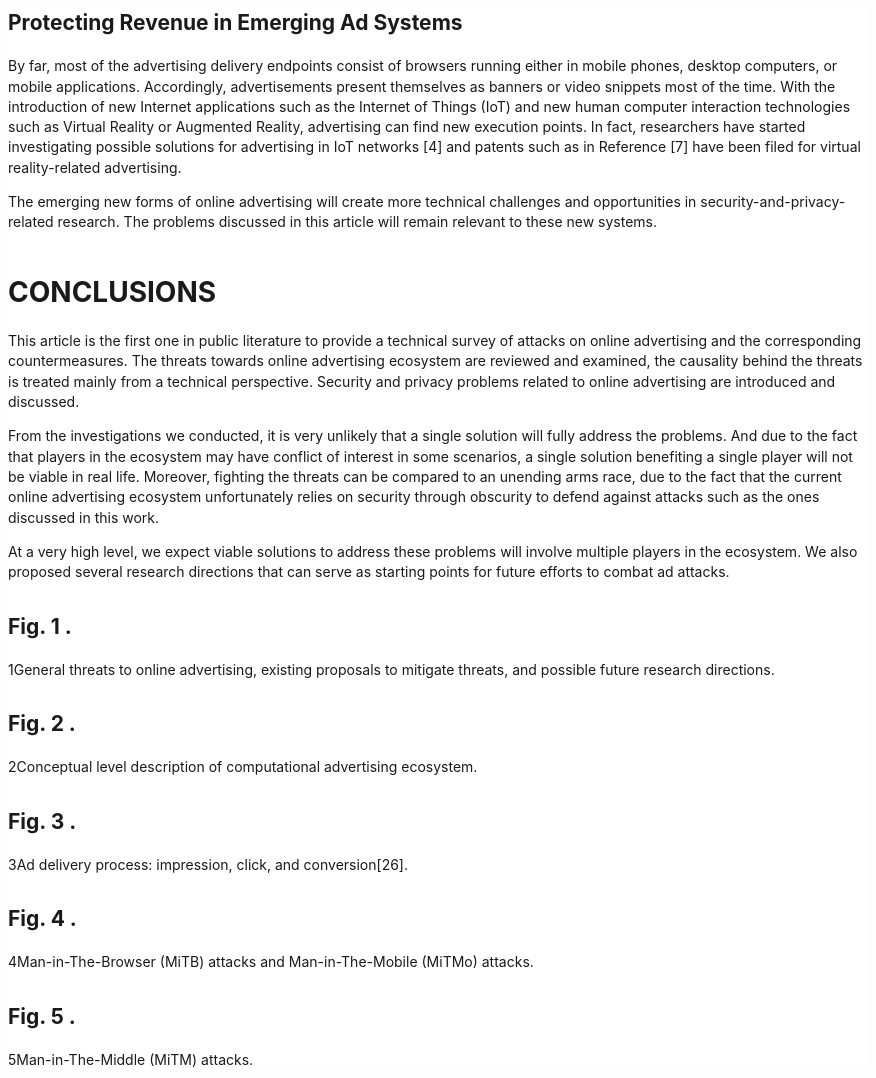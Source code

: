 
## Protecting Revenue in Emerging Ad Systems

By far, most of the advertising delivery endpoints consist of browsers running either in mobile phones, desktop computers, or mobile applications. Accordingly, advertisements present themselves as banners or video snippets most of the time. With the introduction of new Internet applications such as the Internet of Things (IoT) and new human computer interaction technologies such as Virtual Reality or Augmented Reality, advertising can find new execution points. In fact, researchers have started investigating possible solutions for advertising in IoT networks [4] and patents such as in Reference [7] have been filed for virtual reality-related advertising.

The emerging new forms of online advertising will create more technical challenges and opportunities in security-and-privacy-related research. The problems discussed in this article will remain relevant to these new systems.


# CONCLUSIONS

This article is the first one in public literature to provide a technical survey of attacks on online advertising and the corresponding countermeasures. The threats towards online advertising ecosystem are reviewed and examined, the causality behind the threats is treated mainly from a technical perspective. Security and privacy problems related to online advertising are introduced and discussed.

From the investigations we conducted, it is very unlikely that a single solution will fully address the problems. And due to the fact that players in the ecosystem may have conflict of interest in some scenarios, a single solution benefiting a single player will not be viable in real life. Moreover, fighting the threats can be compared to an unending arms race, due to the fact that the current online advertising ecosystem unfortunately relies on security through obscurity to defend against attacks such as the ones discussed in this work.

At a very high level, we expect viable solutions to address these problems will involve multiple players in the ecosystem. We also proposed several research directions that can serve as starting points for future efforts to combat ad attacks.

## Fig. 1 .
1General threats to online advertising, existing proposals to mitigate threats, and possible future research directions.

## Fig. 2 .
2Conceptual level description of computational advertising ecosystem.

## Fig. 3 .
3Ad delivery process: impression, click, and conversion[26].

## Fig. 4 .
4Man-in-The-Browser (MiTB) attacks and Man-in-The-Mobile (MiTMo) attacks.

## Fig. 5 .
5Man-in-The-Middle (MiTM) attacks.
